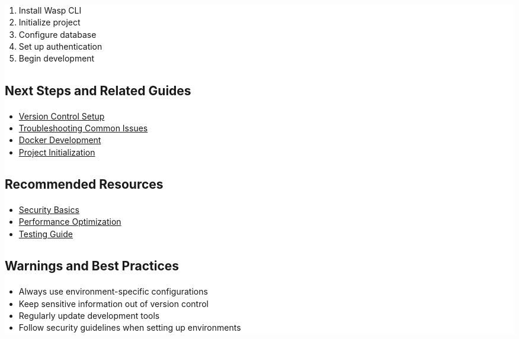 1. Install Wasp CLI
2. Initialize project
3. Configure database
4. Set up authentication
5. Begin development

## Next Steps and Related Guides
- [Version Control Setup](2e.%20version-control.md)
- [Troubleshooting Common Issues](2d.%20troubleshooting.md)
- [Docker Development](../guides/docker-development-guide.md)
- [Project Initialization](2c.%20project-initialization.md)

## Recommended Resources
- [Security Basics](../5.%20Security/5a.%20security-basics.md)
- [Performance Optimization](../6.%20Performance/6a.%20optimization-basics.md)
- [Testing Guide](../4.%20Testing/4a.%20unit-testing.md)

## Warnings and Best Practices
- Always use environment-specific configurations
- Keep sensitive information out of version control
- Regularly update development tools
- Follow security guidelines when setting up environments
